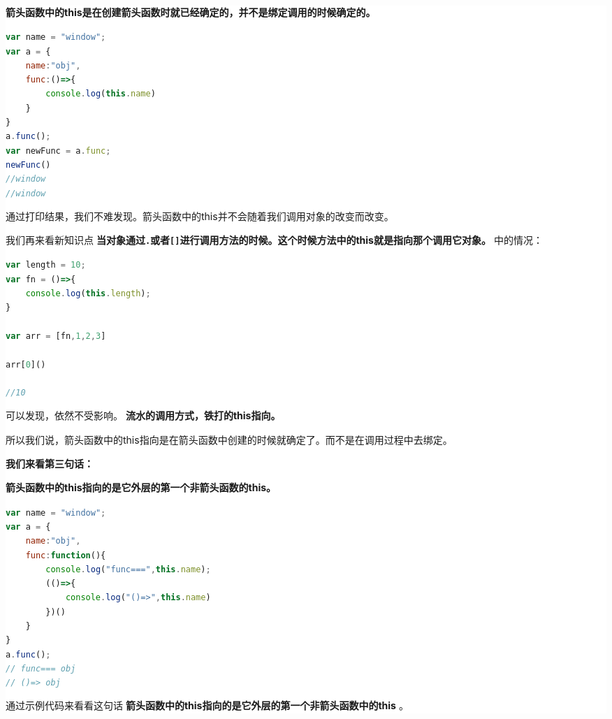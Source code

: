 **箭头函数中的this是在创建箭头函数时就已经确定的，并不是绑定调用的时候确定的。**

````js
var name = "window";
var a = {
    name:"obj",
    func:()=>{
        console.log(this.name)
    }
}
a.func();
var newFunc = a.func;
newFunc()
//window
//window
````
通过打印结果，我们不难发现。箭头函数中的this并不会随着我们调用对象的改变而改变。

我们再来看新知识点 **当对象通过`.`或者`[]`进行调用方法的时候。这个时候方法中的this就是指向那个调用它对象。** 中的情况：

````js
var length = 10;
var fn = ()=>{
    console.log(this.length);
}

var arr = [fn,1,2,3]

arr[0]()

//10
````
可以发现，依然不受影响。 **流水的调用方式，铁打的this指向。**

所以我们说，箭头函数中的this指向是在箭头函数中创建的时候就确定了。而不是在调用过程中去绑定。

**我们来看第三句话：**

**箭头函数中的this指向的是它外层的第一个非箭头函数的this。**

````js
var name = "window";
var a = {
    name:"obj",
    func:function(){
        console.log("func===",this.name);
        (()=>{
            console.log("()=>",this.name)
        })()
    }
}
a.func();
// func=== obj
// ()=> obj
````
通过示例代码来看看这句话 **箭头函数中的this指向的是它外层的第一个非箭头函数中的this** 。
